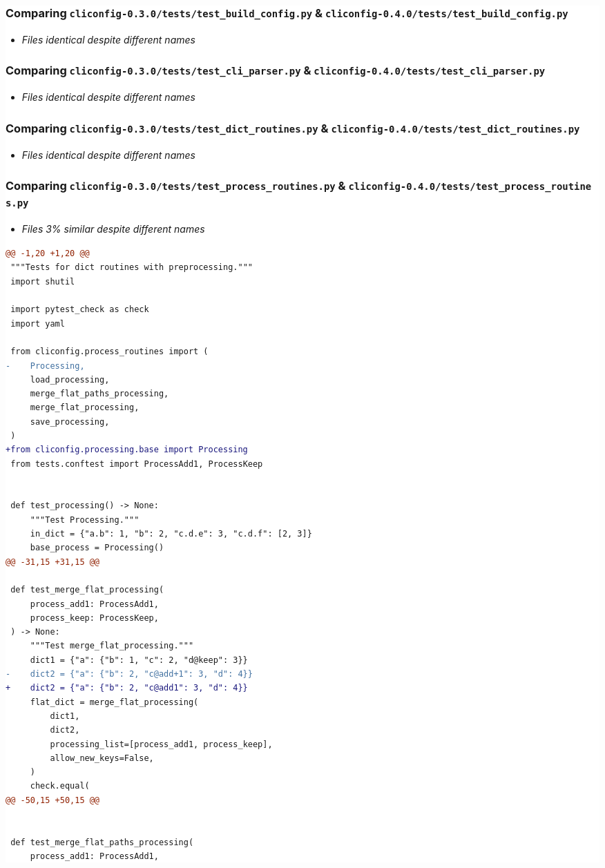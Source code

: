 ### Comparing `cliconfig-0.3.0/tests/test_build_config.py` & `cliconfig-0.4.0/tests/test_build_config.py`

 * *Files identical despite different names*

### Comparing `cliconfig-0.3.0/tests/test_cli_parser.py` & `cliconfig-0.4.0/tests/test_cli_parser.py`

 * *Files identical despite different names*

### Comparing `cliconfig-0.3.0/tests/test_dict_routines.py` & `cliconfig-0.4.0/tests/test_dict_routines.py`

 * *Files identical despite different names*

### Comparing `cliconfig-0.3.0/tests/test_process_routines.py` & `cliconfig-0.4.0/tests/test_process_routines.py`

 * *Files 3% similar despite different names*

```diff
@@ -1,20 +1,20 @@
 """Tests for dict routines with preprocessing."""
 import shutil
 
 import pytest_check as check
 import yaml
 
 from cliconfig.process_routines import (
-    Processing,
     load_processing,
     merge_flat_paths_processing,
     merge_flat_processing,
     save_processing,
 )
+from cliconfig.processing.base import Processing
 from tests.conftest import ProcessAdd1, ProcessKeep
 
 
 def test_processing() -> None:
     """Test Processing."""
     in_dict = {"a.b": 1, "b": 2, "c.d.e": 3, "c.d.f": [2, 3]}
     base_process = Processing()
@@ -31,15 +31,15 @@
 
 def test_merge_flat_processing(
     process_add1: ProcessAdd1,
     process_keep: ProcessKeep,
 ) -> None:
     """Test merge_flat_processing."""
     dict1 = {"a": {"b": 1, "c": 2, "d@keep": 3}}
-    dict2 = {"a": {"b": 2, "c@add+1": 3, "d": 4}}
+    dict2 = {"a": {"b": 2, "c@add1": 3, "d": 4}}
     flat_dict = merge_flat_processing(
         dict1,
         dict2,
         processing_list=[process_add1, process_keep],
         allow_new_keys=False,
     )
     check.equal(
@@ -50,15 +50,15 @@
 
 
 def test_merge_flat_paths_processing(
     process_add1: ProcessAdd1,
```